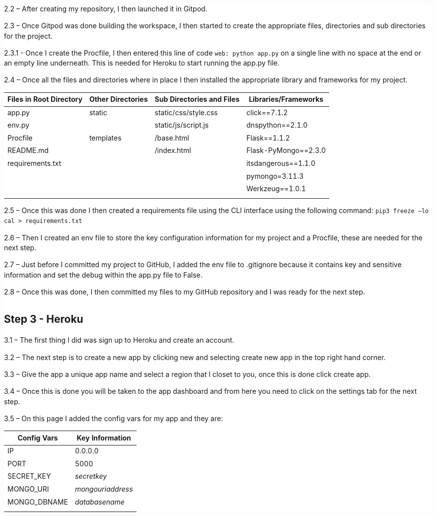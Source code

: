 2.2 – After creating my repository, I then launched it in Gitpod.

2.3 – Once Gitpod was done building the workspace, I then started to create the appropriate files, directories and sub directories for the project.

2.3.1 - Once I create the Procfile, I then entered this line of code ```web: python app.py``` on a single line with no space at the end or an empty line underneath. This is needed for Heroku to start running the app.py file.   

2.4 – Once all the files and directories where in place I then installed the appropriate library and frameworks for my project. 

| Files in Root Directory | Other Directories | Sub Directories and Files | Libraries/Frameworks |
|------------------|-------------|-------------------------|----------------------|
| app.py           | static      | static/css/style.css    | click==7.1.2         |
| env.py           |             | static/js/script.js     | dnspython==2.1.0     |
| Procfile         | templates   | /base.html              | Flask==1.1.2         |
| README.md        |             | /index.html             | Flask-PyMongo==2.3.0 |
| requirements.txt |             |                         | itsdangerous==1.1.0  |
|                  |             |                         | pymongo=3.11.3       |
|                  |             |                         | Werkzeug==1.0.1      |
|                                                                                 |

2.5 – Once this was done I then created a requirements file using the CLI interface using the following command: ```pip3 freeze –local > requirements.txt```

2.6 – Then I created an env file to store the key configuration information for my project and a Procfile, these are needed for the next step.

2.7 – Just before I committed my project to GitHub, I added the env file to .gitignore because it contains key and sensitive information and set the debug within the app.py file to False. 

2.8 – Once this was done, I then committed my files to my GitHub repository and I was ready for the next step.

## Step 3 - Heroku
3.1 – The first thing I did was sign up to Heroku and create an account. 

3.2 – The next step is to create a new app by clicking new and selecting create new app in the top right hand corner.

3.3 – Give the app a unique app name and select a region that I closet to you, once this is done click create app. 

3.4 – Once this is done you will be taken to the app dashboard and from here you need to click on the settings tab for the next step.

3.5 – On this page I added the config vars for my app and they are:

| Config Vars  | Key Information   |
|--------------|-------------------|
| IP           | 0.0.0.0           |
| PORT         | 5000              |
| SECRET_KEY   | *secretkey*       |
| MONGO_URI    | *mongouriaddress* |
| MONGO_DBNAME | *databasename*    |
|                                  |
